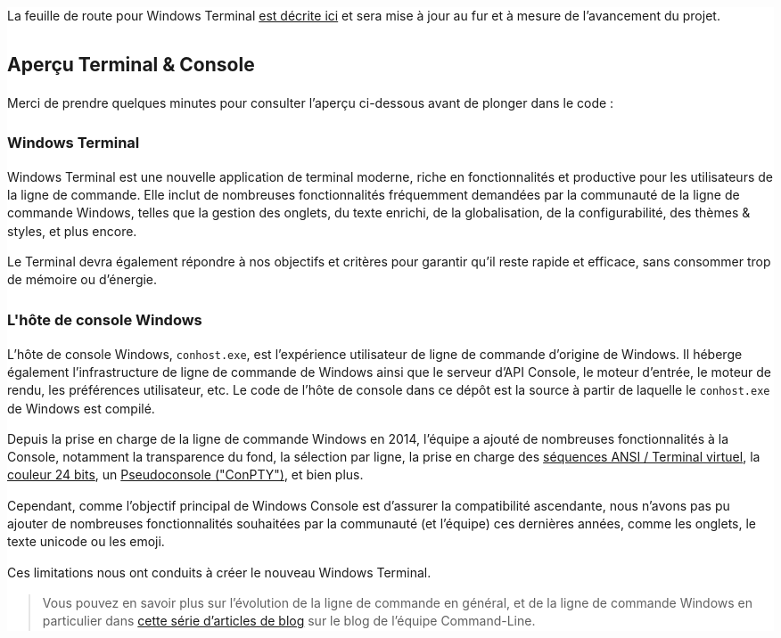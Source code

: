 La feuille de route pour Windows Terminal [est décrite ici](/doc/roadmap-2023.md) et
sera mise à jour au fur et à mesure de l’avancement du projet.

## Aperçu Terminal & Console

Merci de prendre quelques minutes pour consulter l’aperçu ci-dessous avant de plonger dans le code :

### Windows Terminal

Windows Terminal est une nouvelle application de terminal moderne, riche en fonctionnalités et productive
pour les utilisateurs de la ligne de commande. Elle inclut de nombreuses fonctionnalités fréquemment
demandées par la communauté de la ligne de commande Windows, telles que la gestion des onglets, du texte enrichi,
de la globalisation, de la configurabilité, des thèmes & styles, et plus encore.

Le Terminal devra également répondre à nos objectifs et critères pour garantir qu’il reste rapide et efficace,
sans consommer trop de mémoire ou d’énergie.

### L'hôte de console Windows

L’hôte de console Windows, `conhost.exe`, est l’expérience utilisateur de ligne de commande d’origine de Windows.
Il héberge également l’infrastructure de ligne de commande de Windows ainsi que le serveur d’API Console,
le moteur d’entrée, le moteur de rendu, les préférences utilisateur, etc. Le code de l’hôte de console dans ce dépôt
est la source à partir de laquelle le `conhost.exe` de Windows est compilé.

Depuis la prise en charge de la ligne de commande Windows en 2014, l’équipe a ajouté de nombreuses fonctionnalités à la Console,
notamment la transparence du fond, la sélection par ligne, la prise en charge des [séquences ANSI / Terminal virtuel](https://en.wikipedia.org/wiki/ANSI_escape_code),
la [couleur 24 bits](https://devblogs.microsoft.com/commandline/24-bit-color-in-the-windows-console/),
un [Pseudoconsole ("ConPTY")](https://devblogs.microsoft.com/commandline/windows-command-line-introducing-the-windows-pseudo-console-conpty/),
et bien plus.

Cependant, comme l’objectif principal de Windows Console est d’assurer la compatibilité ascendante,
nous n’avons pas pu ajouter de nombreuses fonctionnalités souhaitées par la communauté (et l’équipe) ces dernières années,
comme les onglets, le texte unicode ou les emoji.

Ces limitations nous ont conduits à créer le nouveau Windows Terminal.

> Vous pouvez en savoir plus sur l’évolution de la ligne de commande en général, et
> de la ligne de commande Windows en particulier dans [cette série d’articles de blog](https://devblogs.microsoft.com/commandline/windows-command-line-backgrounder/)
> sur le blog de l’équipe Command-Line.

